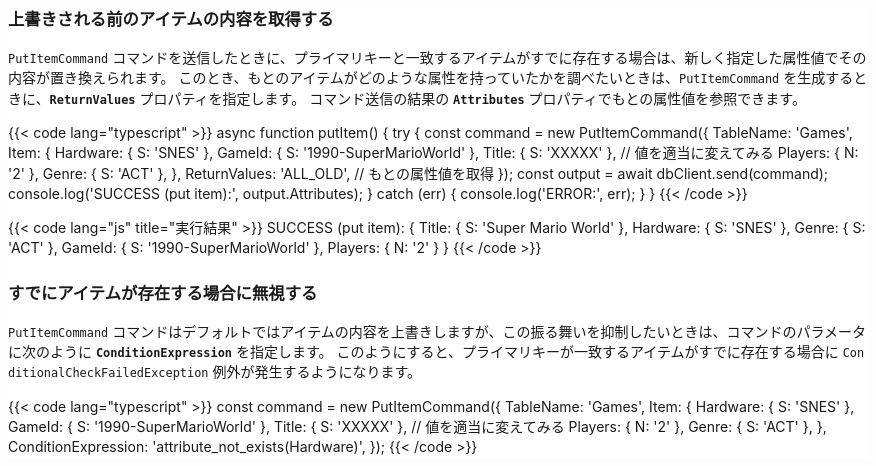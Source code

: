 ### 上書きされる前のアイテムの内容を取得する

`PutItemCommand` コマンドを送信したときに、プライマリキーと一致するアイテムがすでに存在する場合は、新しく指定した属性値でその内容が置き換えられます。
このとき、もとのアイテムがどのような属性を持っていたかを調べたいときは、`PutItemCommand` を生成するときに、__`ReturnValues`__ プロパティを指定します。
コマンド送信の結果の __`Attributes`__ プロパティでもとの属性値を参照できます。

{{< code lang="typescript" >}}
async function putItem() {
  try {
    const command = new PutItemCommand({
      TableName: 'Games',
      Item: {
        Hardware: { S: 'SNES' },
        GameId: { S: '1990-SuperMarioWorld' },
        Title: { S: 'XXXXX' }, // 値を適当に変えてみる
        Players: { N: '2' },
        Genre: { S: 'ACT' },
      },
      ReturnValues: 'ALL_OLD',  // もとの属性値を取得
    });
    const output = await dbClient.send(command);
    console.log('SUCCESS (put item):', output.Attributes);
  } catch (err) {
    console.log('ERROR:', err);
  }
}
{{< /code >}}

{{< code lang="js" title="実行結果" >}}
SUCCESS (put item): {
  Title: { S: 'Super Mario World' },
  Hardware: { S: 'SNES' },
  Genre: { S: 'ACT' },
  GameId: { S: '1990-SuperMarioWorld' },
  Players: { N: '2' }
}
{{< /code >}}

### すでにアイテムが存在する場合に無視する

`PutItemCommand` コマンドはデフォルトではアイテムの内容を上書きしますが、この振る舞いを抑制したいときは、コマンドのパラメータに次のように __`ConditionExpression`__ を指定します。
このようにすると、プライマリキーが一致するアイテムがすでに存在する場合に `ConditionalCheckFailedException` 例外が発生するようになります。

{{< code lang="typescript" >}}
const command = new PutItemCommand({
  TableName: 'Games',
  Item: {
    Hardware: { S: 'SNES' },
    GameId: { S: '1990-SuperMarioWorld' },
    Title: { S: 'XXXXX' }, // 値を適当に変えてみる
    Players: { N: '2' },
    Genre: { S: 'ACT' },
  },
  ConditionExpression: 'attribute_not_exists(Hardware)',
});
{{< /code >}}
